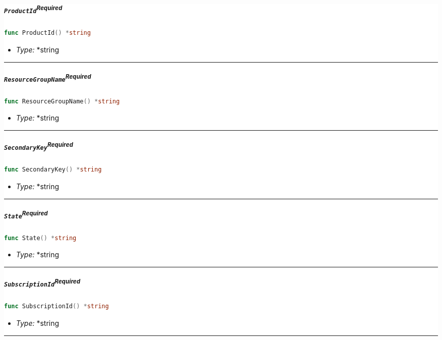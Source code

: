 
##### `ProductId`<sup>Required</sup> <a name="ProductId" id="@cdktf/provider-azurerm.apiManagementSubscription.ApiManagementSubscription.property.productId"></a>

```go
func ProductId() *string
```

- *Type:* *string

---

##### `ResourceGroupName`<sup>Required</sup> <a name="ResourceGroupName" id="@cdktf/provider-azurerm.apiManagementSubscription.ApiManagementSubscription.property.resourceGroupName"></a>

```go
func ResourceGroupName() *string
```

- *Type:* *string

---

##### `SecondaryKey`<sup>Required</sup> <a name="SecondaryKey" id="@cdktf/provider-azurerm.apiManagementSubscription.ApiManagementSubscription.property.secondaryKey"></a>

```go
func SecondaryKey() *string
```

- *Type:* *string

---

##### `State`<sup>Required</sup> <a name="State" id="@cdktf/provider-azurerm.apiManagementSubscription.ApiManagementSubscription.property.state"></a>

```go
func State() *string
```

- *Type:* *string

---

##### `SubscriptionId`<sup>Required</sup> <a name="SubscriptionId" id="@cdktf/provider-azurerm.apiManagementSubscription.ApiManagementSubscription.property.subscriptionId"></a>

```go
func SubscriptionId() *string
```

- *Type:* *string

---